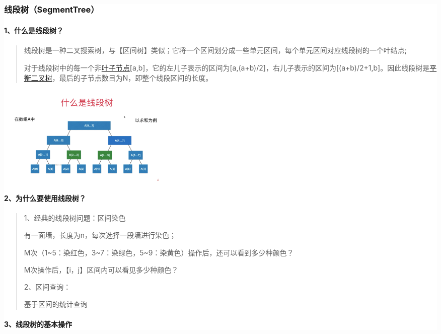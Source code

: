 ### 线段树（SegmentTree）

#### 1、什么是线段树？

> 线段树是一种二叉搜索树，与【区间树】类似；它将一个区间划分成一些单元区间，每个单元区间对应线段树的一个叶结点; 
>
> 对于线段树中的每一个非[叶子节点](https://baike.baidu.com/item/叶子节点)[a,b]，它的左儿子表示的区间为[a,(a+b)/2]，右儿子表示的区间为[(a+b)/2+1,b]。因此线段树是[平衡二叉树](https://baike.baidu.com/item/平衡二叉树)，最后的子节点数目为N，即整个线段区间的长度。

<img src="../res/05-什么是线段树.png" alt="05-什么是线段树" style="zoom:30%;" />

#### 2、为什么要使用线段树？

> 1、经典的线段树问题：区间染色
>
> 有一面墙，长度为n，每次选择一段墙进行染色；
>
> M次（1~5：染红色，3~7：染绿色，5~9：染黄色）操作后，还可以看到多少种颜色？
>
> M次操作后，【i，j】区间内可以看见多少种颜色？
>
> 2、区间查询：
>
> 基于区间的统计查询

#### 3、线段树的基本操作
